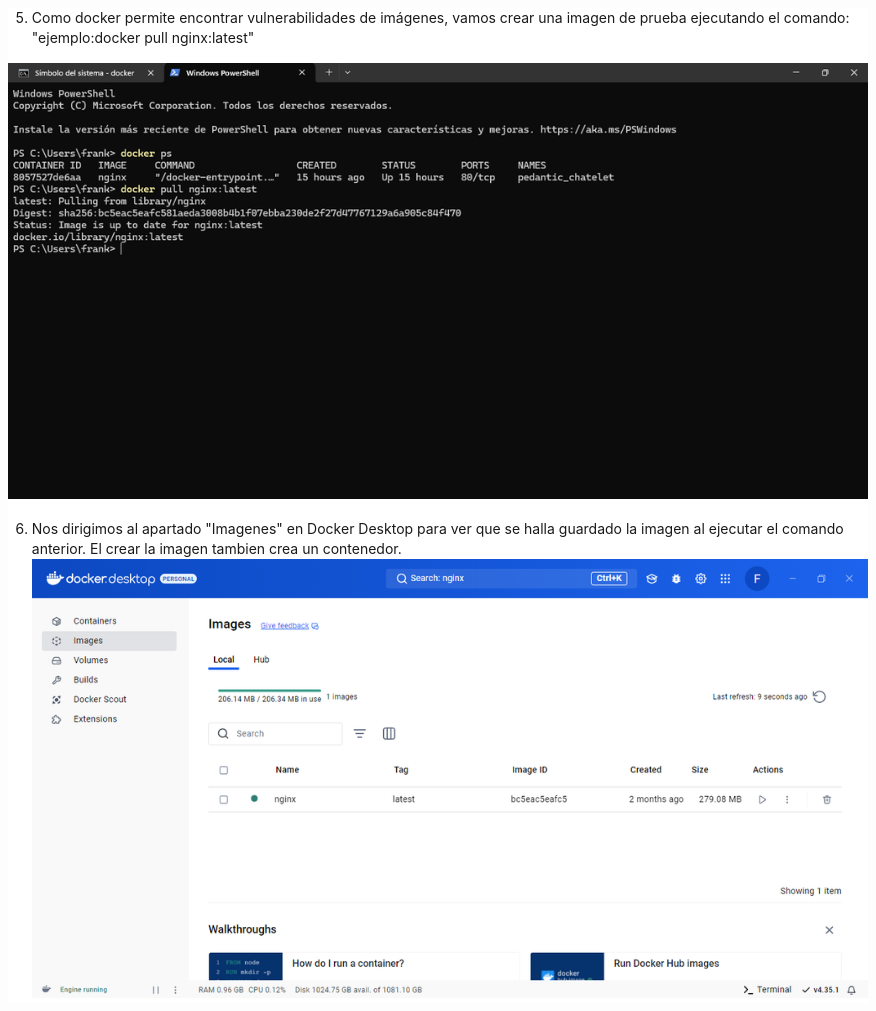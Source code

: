 5) Como docker permite encontrar vulnerabilidades de imágenes, vamos crear una imagen de prueba ejecutando el comando: "ejemplo:docker pull nginx:latest"

![Paso 5](imagenes/5.png)

6) Nos dirigimos al apartado "Imagenes" en Docker Desktop para ver que se halla guardado la imagen al ejecutar el comando anterior.
El crear la imagen tambien crea un contenedor.
![Paso 6](imagenes/6.png)
